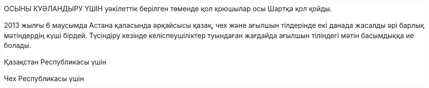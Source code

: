 ОСЫНЫ КУӘЛАНДЫРУ ҮШІН уәкілеттік берілген төменде қол қоюшылар осы Шартқа қол қойды.

2013 жылғы 6 маусымда Астана қаласында әрқайсысы қазақ, чех және ағылшын тілдерінде екі данада жасалды әрі барлық мәтіндердің күші бірдей. Түсіндіру кезінде келіспеушіліктер туындаған жағдайда ағылшын тіліндегі мәтін басымдыққа ие болады.

Қазақстан Республикасы үшін

Чех Республикасы үшін

